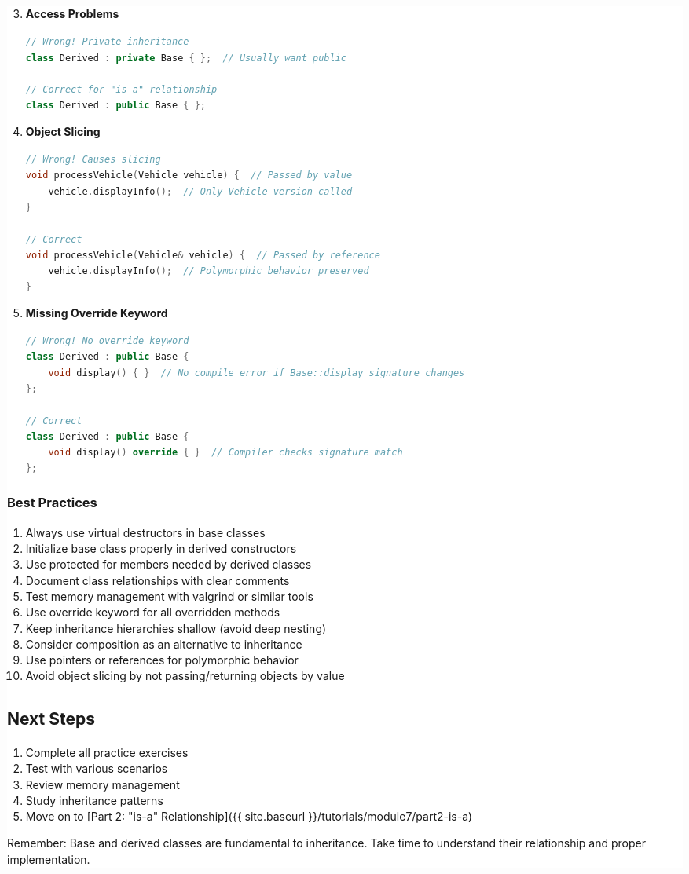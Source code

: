 3. **Access Problems**
   ```cpp
   // Wrong! Private inheritance
   class Derived : private Base { };  // Usually want public
   
   // Correct for "is-a" relationship
   class Derived : public Base { };
   ```

4. **Object Slicing**
   ```cpp
   // Wrong! Causes slicing
   void processVehicle(Vehicle vehicle) {  // Passed by value
       vehicle.displayInfo();  // Only Vehicle version called
   }
   
   // Correct
   void processVehicle(Vehicle& vehicle) {  // Passed by reference
       vehicle.displayInfo();  // Polymorphic behavior preserved
   }
   ```

5. **Missing Override Keyword**
   ```cpp
   // Wrong! No override keyword
   class Derived : public Base {
       void display() { }  // No compile error if Base::display signature changes
   };
   
   // Correct
   class Derived : public Base {
       void display() override { }  // Compiler checks signature match
   };
   ```

### Best Practices
1. Always use virtual destructors in base classes
2. Initialize base class properly in derived constructors
3. Use protected for members needed by derived classes
4. Document class relationships with clear comments
5. Test memory management with valgrind or similar tools
6. Use override keyword for all overridden methods
7. Keep inheritance hierarchies shallow (avoid deep nesting)
8. Consider composition as an alternative to inheritance
9. Use pointers or references for polymorphic behavior
10. Avoid object slicing by not passing/returning objects by value

## Next Steps
1. Complete all practice exercises
2. Test with various scenarios
3. Review memory management
4. Study inheritance patterns
5. Move on to [Part 2: "is-a" Relationship]({{ site.baseurl }}/tutorials/module7/part2-is-a)

Remember: Base and derived classes are fundamental to inheritance. Take time to understand their relationship and proper implementation.
